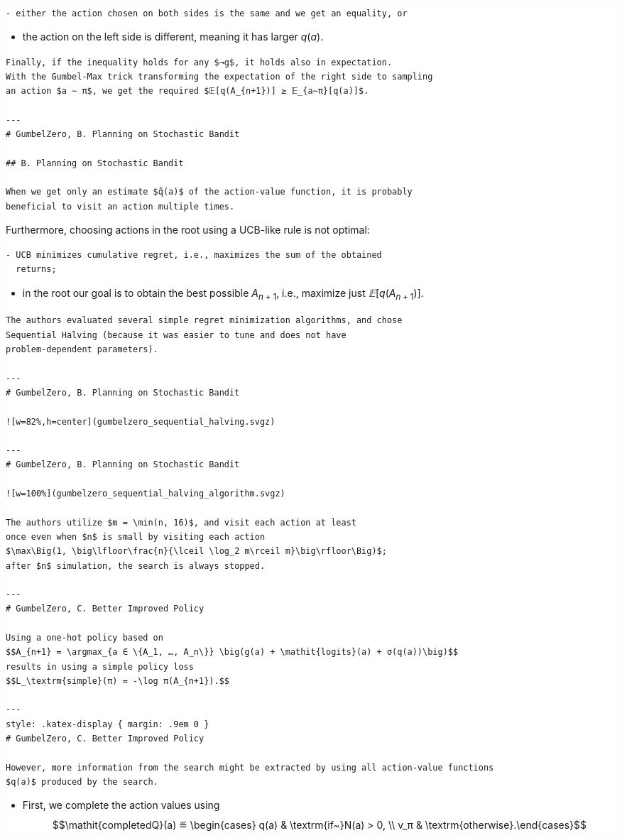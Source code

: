 ~~~
- either the action chosen on both sides is the same and we get an equality, or
~~~
- the action on the left side is different, meaning it has larger $q(a)$.

~~~
Finally, if the inequality holds for any $→g$, it holds also in expectation.
With the Gumbel-Max trick transforming the expectation of the right side to sampling
an action $a ∼ π$, we get the required $𝔼[q(A_{n+1})] ≥ 𝔼_{a∼π}[q(a)]$.

---
# GumbelZero, B. Planning on Stochastic Bandit

## B. Planning on Stochastic Bandit

When we get only an estimate $q̂(a)$ of the action-value function, it is probably
beneficial to visit an action multiple times.

~~~
Furthermore, choosing actions in the root using a UCB-like rule is not optimal:
~~~
- UCB minimizes cumulative regret, i.e., maximizes the sum of the obtained
  returns;
~~~
- in the root our goal is to obtain the best possible $A_{n+1}$, i.e.,
  maximize just $𝔼[q(A_{n+1})]$.

~~~
The authors evaluated several simple regret minimization algorithms, and chose
Sequential Halving (because it was easier to tune and does not have
problem-dependent parameters).

---
# GumbelZero, B. Planning on Stochastic Bandit

![w=82%,h=center](gumbelzero_sequential_halving.svgz)

---
# GumbelZero, B. Planning on Stochastic Bandit

![w=100%](gumbelzero_sequential_halving_algorithm.svgz)

The authors utilize $m = \min(n, 16)$, and visit each action at least
once even when $n$ is small by visiting each action
$\max\Big(1, \big\lfloor\frac{n}{\lceil \log_2 m\rceil m}\big\rfloor\Big)$;
after $n$ simulation, the search is always stopped.

---
# GumbelZero, C. Better Improved Policy

Using a one-hot policy based on
$$A_{n+1} = \argmax_{a ∈ \{A_1, …, A_n\}} \big(g(a) + \mathit{logits}(a) + σ(q(a))\big)$$
results in using a simple policy loss
$$L_\textrm{simple}(π) = -\log π(A_{n+1}).$$

---
style: .katex-display { margin: .9em 0 }
# GumbelZero, C. Better Improved Policy

However, more information from the search might be extracted by using all action-value functions
$q(a)$ produced by the search.

~~~
- First, we complete the action values using
  $$\mathit{completedQ}(a) ≝ \begin{cases} q(a) & \textrm{if~}N(a) > 0, \\ v_π
  & \textrm{otherwise}.\end{cases}$$